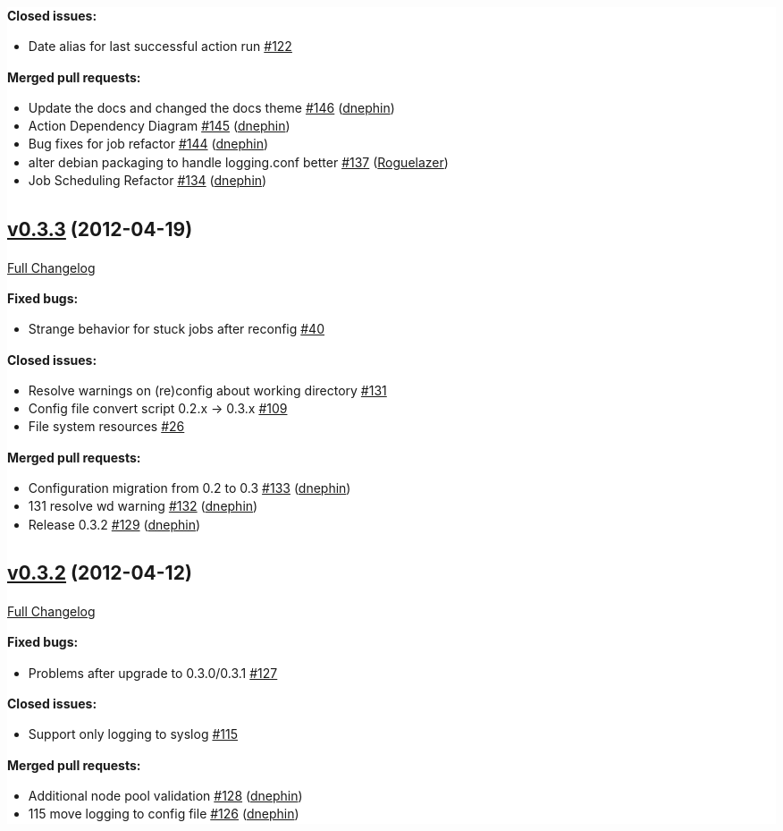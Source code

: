 **Closed issues:**

- Date alias for last successful action run [\#122](https://github.com/Yelp/Tron/issues/122)

**Merged pull requests:**

- Update the docs and changed the docs theme [\#146](https://github.com/Yelp/Tron/pull/146) ([dnephin](https://github.com/dnephin))
- Action Dependency Diagram [\#145](https://github.com/Yelp/Tron/pull/145) ([dnephin](https://github.com/dnephin))
- Bug fixes for job refactor [\#144](https://github.com/Yelp/Tron/pull/144) ([dnephin](https://github.com/dnephin))
- alter debian packaging to handle logging.conf better [\#137](https://github.com/Yelp/Tron/pull/137) ([Roguelazer](https://github.com/Roguelazer))
- Job Scheduling Refactor [\#134](https://github.com/Yelp/Tron/pull/134) ([dnephin](https://github.com/dnephin))

## [v0.3.3](https://github.com/Yelp/Tron/tree/v0.3.3) (2012-04-19)
[Full Changelog](https://github.com/Yelp/Tron/compare/v0.3.2...v0.3.3)

**Fixed bugs:**

- Strange behavior for stuck jobs after reconfig [\#40](https://github.com/Yelp/Tron/issues/40)

**Closed issues:**

- Resolve warnings on \(re\)config about working directory [\#131](https://github.com/Yelp/Tron/issues/131)
- Config file convert script 0.2.x -\> 0.3.x [\#109](https://github.com/Yelp/Tron/issues/109)
- File system resources [\#26](https://github.com/Yelp/Tron/issues/26)

**Merged pull requests:**

- Configuration migration from 0.2 to 0.3 [\#133](https://github.com/Yelp/Tron/pull/133) ([dnephin](https://github.com/dnephin))
- 131 resolve wd warning [\#132](https://github.com/Yelp/Tron/pull/132) ([dnephin](https://github.com/dnephin))
- Release 0.3.2 [\#129](https://github.com/Yelp/Tron/pull/129) ([dnephin](https://github.com/dnephin))

## [v0.3.2](https://github.com/Yelp/Tron/tree/v0.3.2) (2012-04-12)
[Full Changelog](https://github.com/Yelp/Tron/compare/v0.3.1...v0.3.2)

**Fixed bugs:**

- Problems after upgrade to 0.3.0/0.3.1 [\#127](https://github.com/Yelp/Tron/issues/127)

**Closed issues:**

- Support only logging to syslog [\#115](https://github.com/Yelp/Tron/issues/115)

**Merged pull requests:**

- Additional node pool validation [\#128](https://github.com/Yelp/Tron/pull/128) ([dnephin](https://github.com/dnephin))
- 115 move logging to config file [\#126](https://github.com/Yelp/Tron/pull/126) ([dnephin](https://github.com/dnephin))
